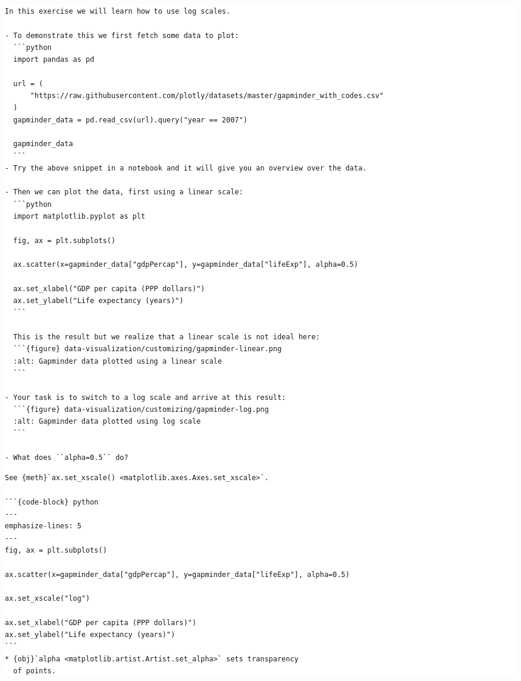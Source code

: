 ````{challenge} Exercise Customization-1: log scale in Matplotlib (15 min)
In this exercise we will learn how to use log scales.

- To demonstrate this we first fetch some data to plot:
  ```python
  import pandas as pd

  url = (
      "https://raw.githubusercontent.com/plotly/datasets/master/gapminder_with_codes.csv"
  )
  gapminder_data = pd.read_csv(url).query("year == 2007")

  gapminder_data
  ```
- Try the above snippet in a notebook and it will give you an overview over the data.

- Then we can plot the data, first using a linear scale:
  ```python
  import matplotlib.pyplot as plt

  fig, ax = plt.subplots()

  ax.scatter(x=gapminder_data["gdpPercap"], y=gapminder_data["lifeExp"], alpha=0.5)

  ax.set_xlabel("GDP per capita (PPP dollars)")
  ax.set_ylabel("Life expectancy (years)")
  ```

  This is the result but we realize that a linear scale is not ideal here:
  ```{figure} data-visualization/customizing/gapminder-linear.png
  :alt: Gapminder data plotted using a linear scale
  ```

- Your task is to switch to a log scale and arrive at this result:
  ```{figure} data-visualization/customizing/gapminder-log.png
  :alt: Gapminder data plotted using log scale
  ```

- What does ``alpha=0.5`` do?
````

````{solution}
See {meth}`ax.set_xscale() <matplotlib.axes.Axes.set_xscale>`.

```{code-block} python
---
emphasize-lines: 5
---
fig, ax = plt.subplots()

ax.scatter(x=gapminder_data["gdpPercap"], y=gapminder_data["lifeExp"], alpha=0.5)

ax.set_xscale("log")

ax.set_xlabel("GDP per capita (PPP dollars)")
ax.set_ylabel("Life expectancy (years)")
```
* {obj}`alpha <matplotlib.artist.Artist.set_alpha>` sets transparency
  of points.
````

